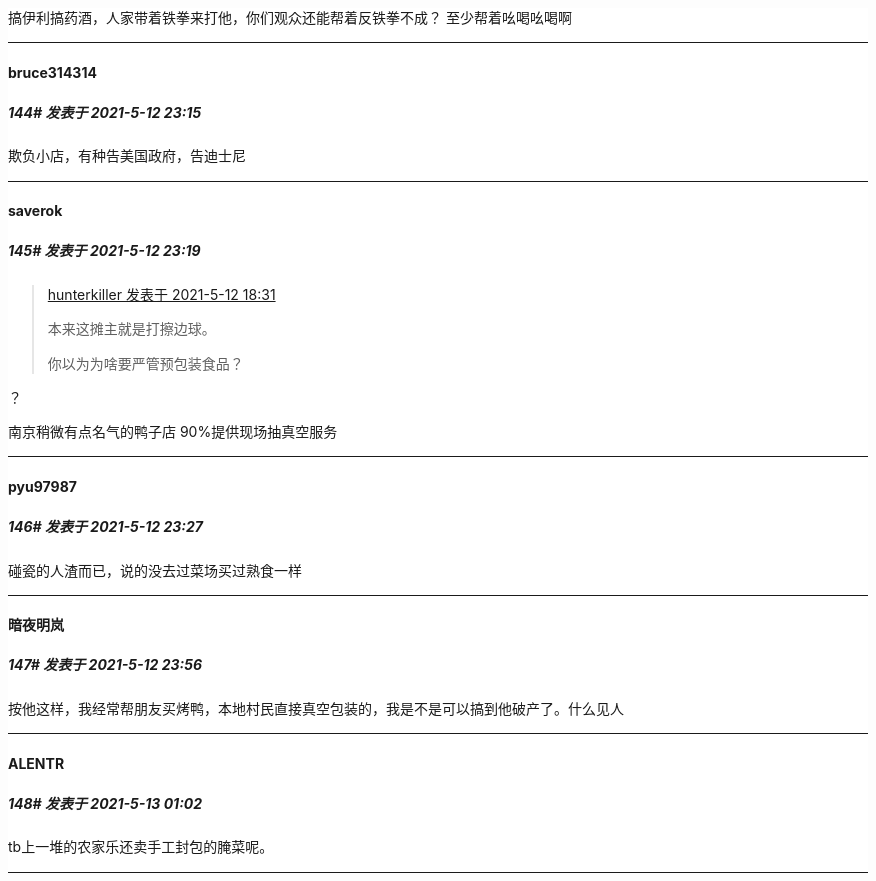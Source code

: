 搞伊利搞药酒，人家带着铁拳来打他，你们观众还能帮着反铁拳不成？</blockquote>
至少帮着吆喝吆喝啊


*****

####  bruce314314  
##### 144#       发表于 2021-5-12 23:15


欺负小店，有种告美国政府，告迪士尼


*****

####  saverok  
##### 145#       发表于 2021-5-12 23:19


<blockquote><a href="httphttps://bbs.saraba1st.com/2b/forum.php?mod=redirect&amp;goto=findpost&amp;pid=51227236&amp;ptid=2003596" target="_blank">hunterkiller 发表于 2021-5-12 18:31</a>

本来这摊主就是打擦边球。


你以为为啥要严管预包装食品？</blockquote>
？


南京稍微有点名气的鸭子店 90%提供现场抽真空服务


*****

####  pyu97987  
##### 146#       发表于 2021-5-12 23:27


碰瓷的人渣而已，说的没去过菜场买过熟食一样


*****

####  暗夜明岚  
##### 147#       发表于 2021-5-12 23:56


按他这样，我经常帮朋友买烤鸭，本地村民直接真空包装的，我是不是可以搞到他破产了。什么见人


*****

####  ALENTR  
##### 148#       发表于 2021-5-13 01:02


tb上一堆的农家乐还卖手工封包的腌菜呢。


*****
